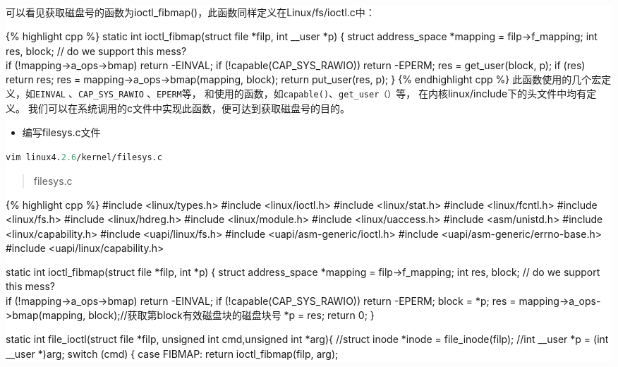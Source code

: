 可以看见获取磁盘号的函数为ioctl_fibmap()，此函数同样定义在Linux/fs/ioctl.c中：

{% highlight cpp %}
static int ioctl_fibmap(struct file *filp, int __user *p)
{
         struct address_space *mapping = filp->f_mapping;
        int res, block;
        // do we support this mess?  
       if (!mapping->a_ops->bmap)
                return -EINVAL;
        if (!capable(CAP_SYS_RAWIO))
                return -EPERM;
         res = get_user(block, p);
        if (res)
                  return res;
         res = mapping->a_ops->bmap(mapping, block);
         return put_user(res, p);
}
{% endhighlight cpp %}
此函数使用的几个宏定义，如```EINVAL``` 、```CAP_SYS_RAWIO``` 、```EPERM```等，
和使用的函数，如```capable()```、```get_user（）```等， 在内核linux/include下的头文件中均有定义。
我们可以在系统调用的c文件中实现此函数，便可达到获取磁盘号的目的。

* 编写filesys.c文件

```perl
vim linux4.2.6/kernel/filesys.c
```
> filesys.c

{% highlight cpp %}
#include <linux/types.h>
#include <linux/ioctl.h>
#include <linux/stat.h>
#include <linux/fcntl.h>
#include <linux/fs.h>
#include <linux/hdreg.h>
#include <linux/module.h>
#include <linux/uaccess.h>
#include <asm/unistd.h>
#include <linux/capability.h>
#include <uapi/linux/fs.h>
#include <uapi/asm-generic/ioctl.h>
#include <uapi/asm-generic/errno-base.h>
#include <uapi/linux/capability.h>


static int ioctl_fibmap(struct file *filp, int *p) {
         struct address_space *mapping = filp->f_mapping;
         int res, block;
         // do we support this mess?  
         if (!mapping->a_ops->bmap)
                 return -EINVAL;
         if (!capable(CAP_SYS_RAWIO))
                 return -EPERM;
         block = *p;
         res = mapping->a_ops->bmap(mapping, block);//获取第block有效磁盘块的磁盘块号
		 *p = res;
         return 0;
 }

static int file_ioctl(struct file *filp, unsigned int cmd,unsigned int *arg){
	//struct inode *inode = file_inode(filp);
	//int __user *p = (int __user *)arg;
	switch (cmd) {
		case FIBMAP:
			return ioctl_fibmap(filp, arg);